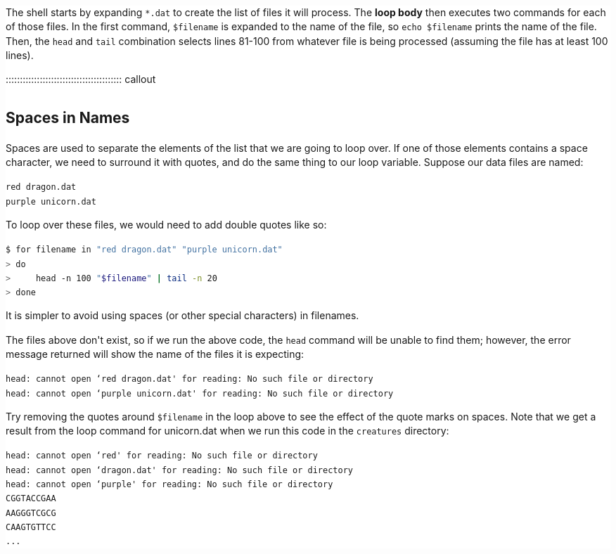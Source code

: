The shell starts by expanding `*.dat` to create the list of files it will process.
The **loop body**
then executes two commands for each of those files.
In the first command, `$filename` is expanded to the name of the file,
so `echo $filename` prints the name of the file.
Then, the `head` and `tail` combination selects lines 81-100
from whatever file is being processed
(assuming the file has at least 100 lines).

:::::::::::::::::::::::::::::::::::::::::  callout

## Spaces in Names

Spaces are used to separate the elements of the list
that we are going to loop over. If one of those elements
contains a space character, we need to surround it with
quotes, and do the same thing to our loop variable.
Suppose our data files are named:

```source
red dragon.dat
purple unicorn.dat
```

To loop over these files, we would need to add double quotes like so:

```bash
$ for filename in "red dragon.dat" "purple unicorn.dat"
> do
>     head -n 100 "$filename" | tail -n 20
> done
```

It is simpler to avoid using spaces (or other special characters) in filenames.

The files above don't exist, so if we run the above code, the `head` command will be unable
to find them; however, the error message returned will show the name of the files it is
expecting:

```error
head: cannot open ‘red dragon.dat' for reading: No such file or directory
head: cannot open ‘purple unicorn.dat' for reading: No such file or directory
```

Try removing the quotes around `$filename` in the loop above to see the effect of the quote
marks on spaces. Note that we get a result from the loop command for unicorn.dat
when we run this code in the `creatures` directory:

```output
head: cannot open ‘red' for reading: No such file or directory
head: cannot open ‘dragon.dat' for reading: No such file or directory
head: cannot open ‘purple' for reading: No such file or directory
CGGTACCGAA
AAGGGTCGCG
CAAGTGTTCC
...
```
